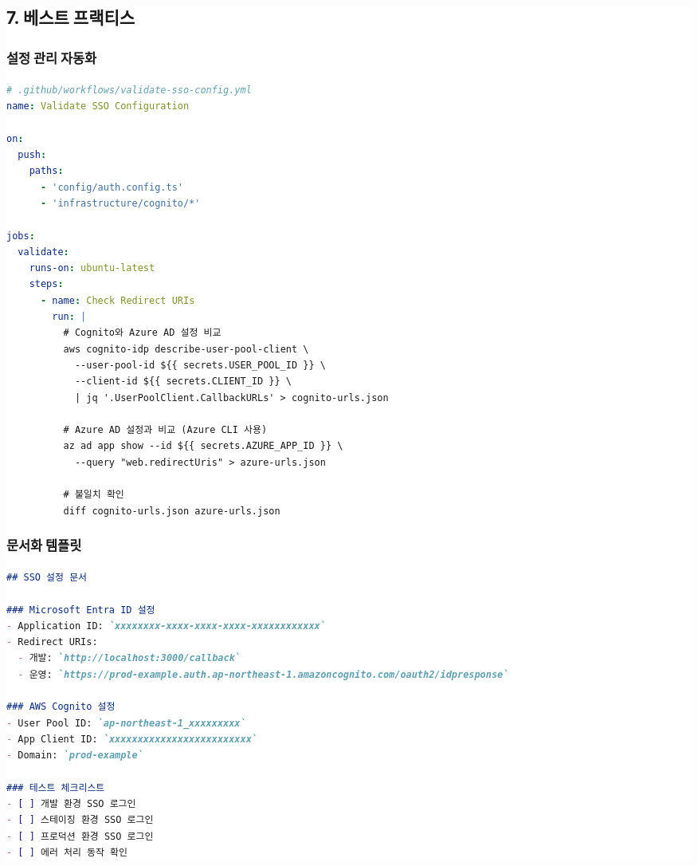 ## 7. 베스트 프랙티스

### 설정 관리 자동화

```yaml
# .github/workflows/validate-sso-config.yml
name: Validate SSO Configuration

on:
  push:
    paths:
      - 'config/auth.config.ts'
      - 'infrastructure/cognito/*'

jobs:
  validate:
    runs-on: ubuntu-latest
    steps:
      - name: Check Redirect URIs
        run: |
          # Cognito와 Azure AD 설정 비교
          aws cognito-idp describe-user-pool-client \
            --user-pool-id ${{ secrets.USER_POOL_ID }} \
            --client-id ${{ secrets.CLIENT_ID }} \
            | jq '.UserPoolClient.CallbackURLs' > cognito-urls.json
          
          # Azure AD 설정과 비교 (Azure CLI 사용)
          az ad app show --id ${{ secrets.AZURE_APP_ID }} \
            --query "web.redirectUris" > azure-urls.json
          
          # 불일치 확인
          diff cognito-urls.json azure-urls.json
```

### 문서화 템플릿

```markdown
## SSO 설정 문서

### Microsoft Entra ID 설정
- Application ID: `xxxxxxxx-xxxx-xxxx-xxxx-xxxxxxxxxxxx`
- Redirect URIs:
  - 개발: `http://localhost:3000/callback`
  - 운영: `https://prod-example.auth.ap-northeast-1.amazoncognito.com/oauth2/idpresponse`

### AWS Cognito 설정
- User Pool ID: `ap-northeast-1_xxxxxxxxx`
- App Client ID: `xxxxxxxxxxxxxxxxxxxxxxxxx`
- Domain: `prod-example`

### 테스트 체크리스트
- [ ] 개발 환경 SSO 로그인
- [ ] 스테이징 환경 SSO 로그인
- [ ] 프로덕션 환경 SSO 로그인
- [ ] 에러 처리 동작 확인
```
